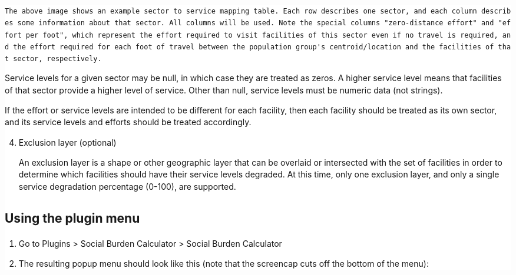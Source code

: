 	The above image shows an example sector to service mapping table. Each row describes one sector, and each column describes some information about that sector. All columns will be used. Note the special columns "zero-distance effort" and "effort per foot", which represent the effort required to visit facilities of this sector even if no travel is required, and the effort required for each foot of travel between the population group's centroid/location and the facilities of that sector, respectively.

Service levels for a given sector may be null, in which case they are treated as zeros. A higher service level means that facilities of that sector provide a higher level of service. Other than null, service levels must be numeric data (not strings).

If the effort or service levels are intended to be different for each facility, then each facility should be treated as its own sector, and its service levels and efforts should be treated accordingly.

	

4. Exclusion layer (optional)

	An exclusion layer is a shape or other geographic layer that can be overlaid or intersected with the set of facilities in order to determine which facilities should have their service levels degraded. At this time, only one exclusion layer, and only a single service degradation percentage (0-100), are supported.



## Using the plugin menu

1. Go to Plugins > Social Burden Calculator > Social Burden Calculator

2. The resulting popup menu should look like this (note that the screencap cuts off the bottom of the menu): 
